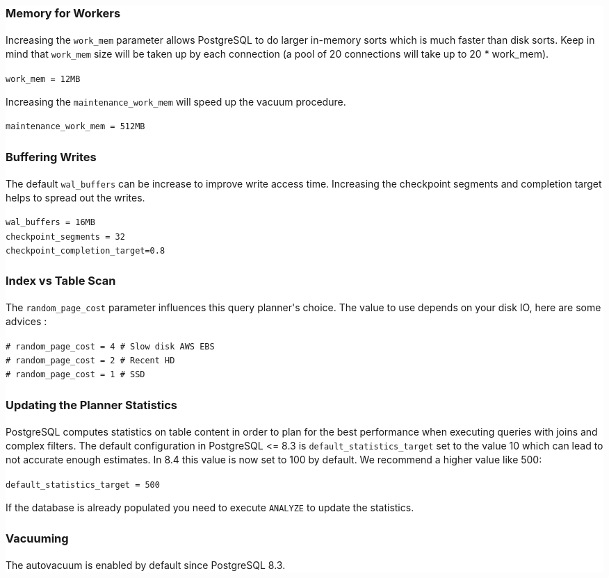 ### Memory for Workers

Increasing the `work_mem` parameter allows PostgreSQL to do larger in-memory sorts which is much faster than disk sorts. Keep in mind that `work_mem` size will be taken up by each connection (a pool of 20 connections will take up to 20 * work_mem).

```
work_mem = 12MB

```

Increasing the `maintenance_work_mem` will speed up the vacuum procedure.

```
maintenance_work_mem = 512MB

```

### Buffering Writes

The default `wal_buffers` can be increase to improve write access time. Increasing the checkpoint segments and completion target helps to spread out the writes.

```
wal_buffers = 16MB
checkpoint_segments = 32
checkpoint_completion_target=0.8 
```

### Index vs Table Scan

The `random_page_cost` parameter influences this query planner's choice. The value to use depends on your disk IO, here are some advices :

```
# random_page_cost = 4 # Slow disk AWS EBS
# random_page_cost = 2 # Recent HD
# random_page_cost = 1 # SSD
```

### Updating the Planner Statistics

PostgreSQL computes statistics on table content in order to plan for the best performance when executing queries with joins and complex filters. The default configuration in PostgreSQL <= 8.3 is `default_statistics_target` set to the value 10 which can lead to not accurate enough estimates. In 8.4 this value is now set to 100 by default. We recommend a higher value like 500:

```
default_statistics_target = 500

```

If the database is already populated you need to execute `ANALYZE` to update the statistics.

### Vacuuming

The autovacuum is enabled by default since PostgreSQL 8.3.
